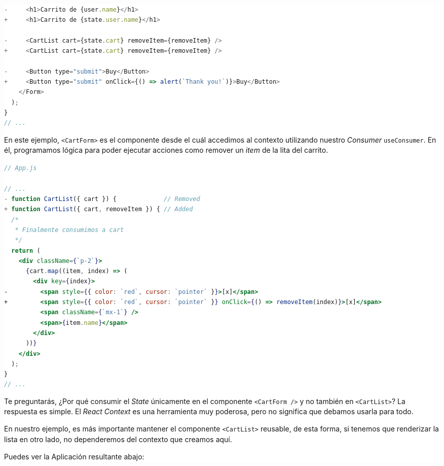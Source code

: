 ```jsx
-     <h1>Carrito de {user.name}</h1>
+     <h1>Carrito de {state.user.name}</h1>

-     <CartList cart={state.cart} removeItem={removeItem} />
+     <CartList cart={state.cart} removeItem={removeItem} />

-     <Button type="submit">Buy</Button>
+     <Button type="submit" onClick={() => alert(`Thank you!`)}>Buy</Button>
    </Form>
  );
}
// ...
```

En este ejemplo, `<CartForm>` es el componente desde el cuál accedimos al contexto utilizando nuestro _Consumer_ `useConsumer`. En él, programamos lógica para poder ejecutar acciones como remover un _item_ de la lita del carrito.

```jsx
// App.js

// ...
- function CartList({ cart }) {             // Removed
+ function CartList({ cart, removeItem }) { // Added
  /*
   * Finalmente consumimos a cart
   */
  return (
    <div className={`p-2`}>
      {cart.map((item, index) => (
        <div key={index}>
-         <span style={{ color: `red`, cursor: `pointer` }}>[x]</span>
+         <span style={{ color: `red`, cursor: `pointer` }} onClick={() => removeItem(index)}>[x]</span>
          <span className={`mx-1`} />
          <span>{item.name}</span>
        </div>
      ))}
    </div>
  );
}
// ...
```

Te preguntarás, ¿Por qué consumir el _State_ únicamente en el componente `<CartForm />` y no también en `<CartList>`? La respuesta es simple. El _React Context_ es una herramienta muy poderosa, pero no significa que debamos usarla para todo.

En nuestro ejemplo, es más importante mantener el componente `<CartList>` reusable, de esta forma, si tenemos que renderizar la lista en otro lado, no dependeremos del contexto que creamos aquí.

Puedes ver la Aplicación resultante abajo:

<iframe src="https://codesandbox.io/embed/boring-pasteur-gx6vs?fontsize=14&hidenavigation=1&moduleview=1&theme=dark"
  style="width:100%; height:500px; border:0; border-radius: 4px; overflow:hidden;"
  title="boring-pasteur-gx6vs"
  allow="accelerometer; ambient-light-sensor; camera; encrypted-media; geolocation; gyroscope; hid; microphone; midi; payment; usb; vr; xr-spatial-tracking"
  sandbox="allow-forms allow-modals allow-popups allow-presentation allow-same-origin allow-scripts"
></iframe>
